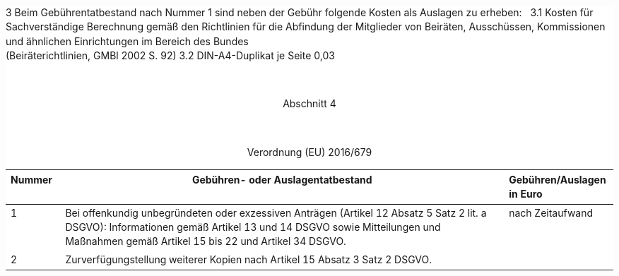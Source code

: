 <tr class="odd">
<td style="text-align: left;">3</td>
<td>Beim Gebührentatbestand nach Nummer 1 sind neben der Gebühr folgende Kosten als Auslagen zu erheben:</td>
<td style="text-align: left;"> </td>
</tr>
<tr class="even">
<td style="text-align: left;">3.1</td>
<td>Kosten für Sachverständige</td>
<td style="text-align: left;">Berechnung gemäß den Richtlinien für die Abfindung der Mitglieder von Beiräten, Ausschüssen, Kommissionen und ähnlichen Einrichtungen im Bereich des Bundes<br />
(Beiräterichtlinien, GMBl 2002 S. 92)</td>
</tr>
<tr class="odd">
<td style="text-align: left;">3.2</td>
<td>DIN-A4-Duplikat je Seite</td>
<td style="text-align: left;">0,03</td>
</tr>
</tbody>
</table>

<div class="jurAbsatz">

 

</div>

<div class="TS2" style="text-align:center;">

Abschnitt 4

</div>

<div class="jurAbsatz">

 

</div>

<div class="TS2" style="text-align:center;">

Verordnung (EU) 2016/679

</div>

<table>
<colgroup>
<col style="width: 9%" />
<col style="width: 73%" />
<col style="width: 18%" />
</colgroup>
<thead>
<tr class="header">
<th style="text-align: left;">Nummer</th>
<th>Gebühren- oder Auslagentatbestand</th>
<th style="text-align: left;">Gebühren/Auslagen<br />
in Euro</th>
</tr>
</thead>
<tbody>
<tr class="odd">
<td style="text-align: left;">1</td>
<td>Bei offenkundig unbegründeten oder exzessiven Anträgen (Artikel 12 Absatz 5 Satz 2 lit. a DSGVO): Informationen gemäß Artikel 13 und 14 DSGVO sowie Mitteilungen und Maßnahmen gemäß Artikel 15 bis 22 und Artikel 34 DSGVO.</td>
<td style="text-align: left;">nach Zeitaufwand</td>
</tr>
<tr class="even">
<td style="text-align: left;">2</td>
<td>Zurverfügungstellung weiterer Kopien nach Artikel 15 Absatz 3 Satz 2 DSGVO.</td>
